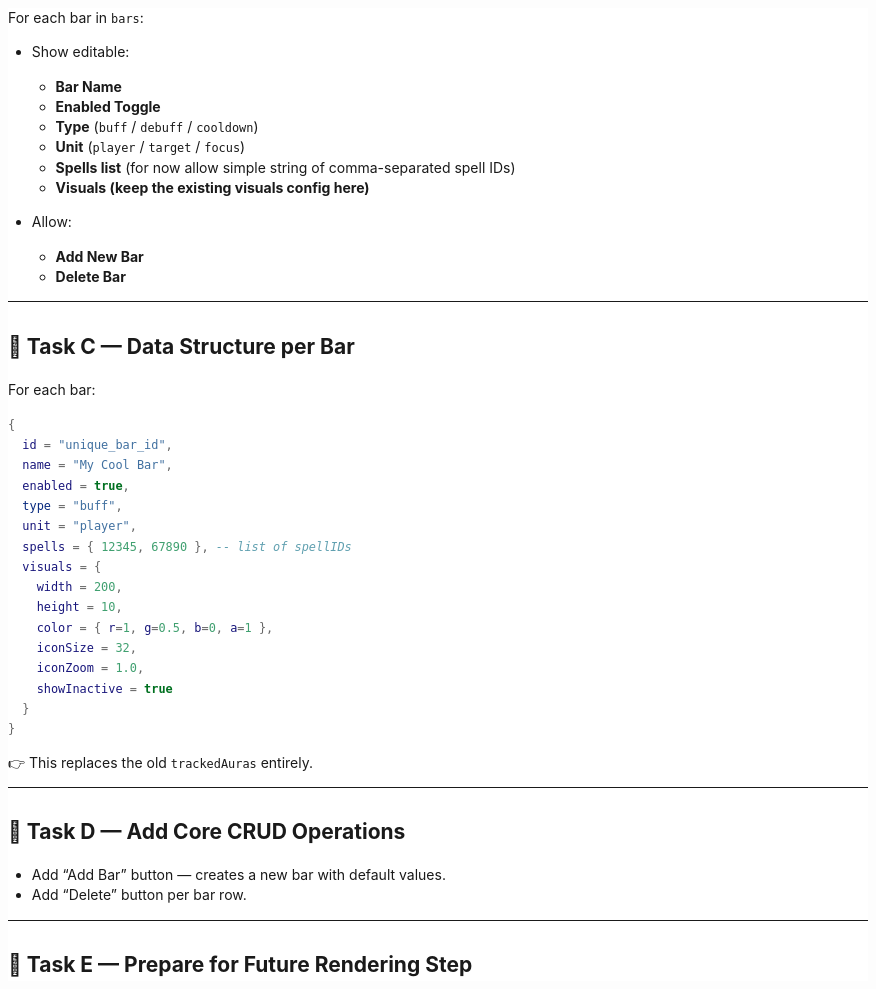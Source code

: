 For each bar in `bars`:

* Show editable:

  * **Bar Name**
  * **Enabled Toggle**
  * **Type** (`buff` / `debuff` / `cooldown`)
  * **Unit** (`player` / `target` / `focus`)
  * **Spells list** (for now allow simple string of comma-separated spell IDs)
  * **Visuals (keep the existing visuals config here)**

* Allow:

  * **Add New Bar**
  * **Delete Bar**

---

## 🧱 Task C — Data Structure per Bar

For each bar:

```lua
{
  id = "unique_bar_id",
  name = "My Cool Bar",
  enabled = true,
  type = "buff",
  unit = "player",
  spells = { 12345, 67890 }, -- list of spellIDs
  visuals = {
    width = 200,
    height = 10,
    color = { r=1, g=0.5, b=0, a=1 },
    iconSize = 32,
    iconZoom = 1.0,
    showInactive = true
  }
}
```

👉 This replaces the old `trackedAuras` entirely.

---

## 🧱 Task D — Add Core CRUD Operations

* Add “Add Bar” button — creates a new bar with default values.
* Add “Delete” button per bar row.

---

## 🧱 Task E — Prepare for Future Rendering Step
